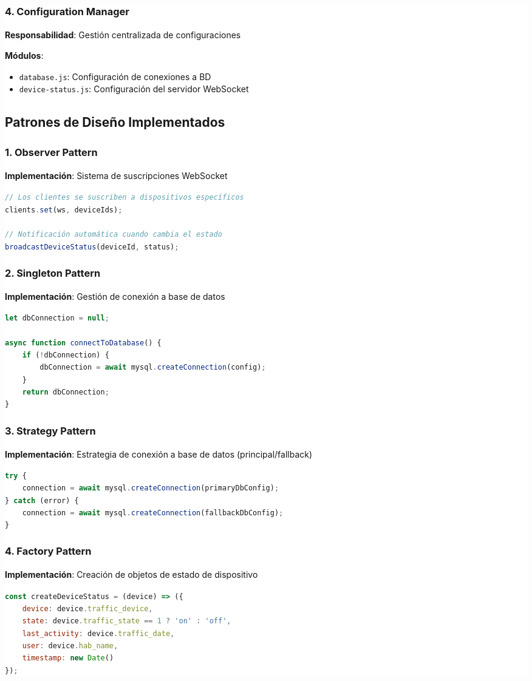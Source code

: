 ### 4. Configuration Manager

**Responsabilidad**: Gestión centralizada de configuraciones

**Módulos**:
- `database.js`: Configuración de conexiones a BD
- `device-status.js`: Configuración del servidor WebSocket

## Patrones de Diseño Implementados

### 1. Observer Pattern

**Implementación**: Sistema de suscripciones WebSocket

```javascript
// Los clientes se suscriben a dispositivos específicos
clients.set(ws, deviceIds);

// Notificación automática cuando cambia el estado
broadcastDeviceStatus(deviceId, status);
```

### 2. Singleton Pattern

**Implementación**: Gestión de conexión a base de datos

```javascript
let dbConnection = null;

async function connectToDatabase() {
    if (!dbConnection) {
        dbConnection = await mysql.createConnection(config);
    }
    return dbConnection;
}
```

### 3. Strategy Pattern

**Implementación**: Estrategia de conexión a base de datos (principal/fallback)

```javascript
try {
    connection = await mysql.createConnection(primaryDbConfig);
} catch (error) {
    connection = await mysql.createConnection(fallbackDbConfig);
}
```

### 4. Factory Pattern

**Implementación**: Creación de objetos de estado de dispositivo

```javascript
const createDeviceStatus = (device) => ({
    device: device.traffic_device,
    state: device.traffic_state == 1 ? 'on' : 'off',
    last_activity: device.traffic_date,
    user: device.hab_name,
    timestamp: new Date()
});
```
